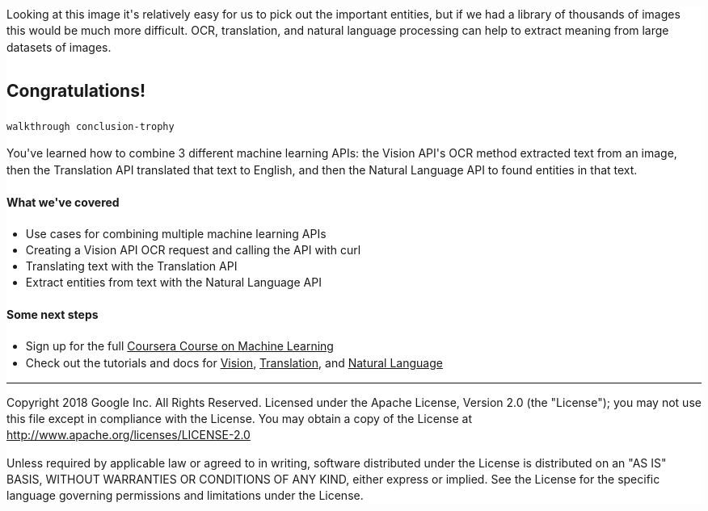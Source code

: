 Looking at this image it's relatively easy for us to pick out the important entities, but if we had a library of thousands of images this would be much more difficult. OCR, translation, and natural language processing can help to extract meaning from large datasets of images.


## Congratulations!

`walkthrough conclusion-trophy`

You've learned how to combine 3 different machine learning APIs: the Vision API's OCR method extracted text from an image, then the Translation API translated that text to English, and then the Natural Language API to found entities in that text.

#### What we've covered

* Use cases for combining multiple machine learning APIs
* Creating a Vision API OCR request and calling the API with curl
* Translating text with the Translation API
* Extract entities from text with the Natural Language API


#### Some next steps

* Sign up for the full  [Coursera Course on Machine Learning](https://www.coursera.org/learn/serverless-machine-learning-gcp/)
* Check out the tutorials and docs for  [Vision](https://cloud.google.com/vision/docs/detecting-text),  [Translation](https://cloud.google.com/translate/docs/samples), and  [Natural Language](https://cloud.google.com/natural-language/docs/samples)


---------------
Copyright 2018 Google Inc. All Rights Reserved. Licensed under the Apache
License, Version 2.0 (the "License"); you may not use this file except in
compliance with the License. You may obtain a copy of the License at
http://www.apache.org/licenses/LICENSE-2.0

Unless required by applicable law or agreed to in writing, software
distributed under the License is distributed on an "AS IS" BASIS, WITHOUT
WARRANTIES OR CONDITIONS OF ANY KIND, either express or implied. See the
License for the specific language governing permissions and limitations under
the License.


